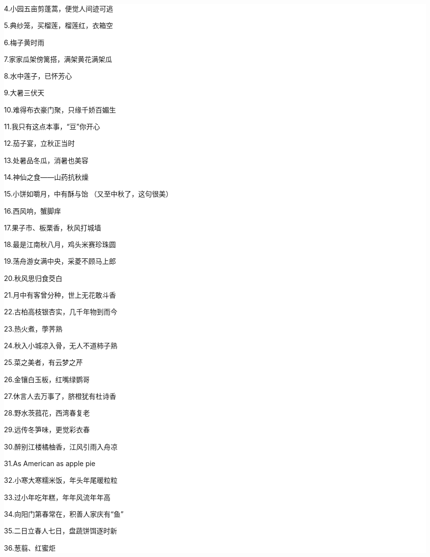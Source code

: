 4.小园五亩剪蓬蒿，便觉人间迹可逃

5.典纱笼，买榴莲，榴莲红，衣箱空

6.梅子黄时雨

7.家家瓜架傍篱搭，满架黄花满架瓜

8.水中莲子，已怀芳心

9.大暑三伏天

10.难得布衣豪门聚，只缘千娇百媚生

11.我只有这点本事，“豆”你开心

12.茄子宴，立秋正当时

13.处暑品冬瓜，消暑也美容

14.神仙之食——山药抗秋燥

15.小饼如嚼月，中有酥与饴 （又至中秋了，这句很美）

16.西风响，蟹脚痒

17.果子市、板栗香，秋风打城墙

18.最是江南秋八月，鸡头米赛珍珠圆

19.荡舟游女满中央，采菱不顾马上郎

20.秋风思归食茭白

21.月中有客曾分种，世上无花敢斗香

22.古柏高枝银杏实，几千年物到而今

23.热火煮，荸荠熟

24.秋入小城凉入骨，无人不道柿子熟

25.菜之美者，有云梦之芹

26.金镶白玉板，红嘴绿鹦哥

27.休言人去万事了，脐橙犹有杜诗香

28.野水茨菰花，西湾春复老

29.远传冬笋味，更觉彩衣春

30.醉别江楼橘柚香，江风引雨入舟凉

31.As American as apple pie

32.小寒大寒糯米饭，年头年尾暖粒粒

33.过小年吃年糕，年年风流年年高

34.向阳门第春常在，积善人家庆有“鱼”

35.二日立春人七日，盘蔬饼饵逐时新

36.葱翦、红蜜炬
